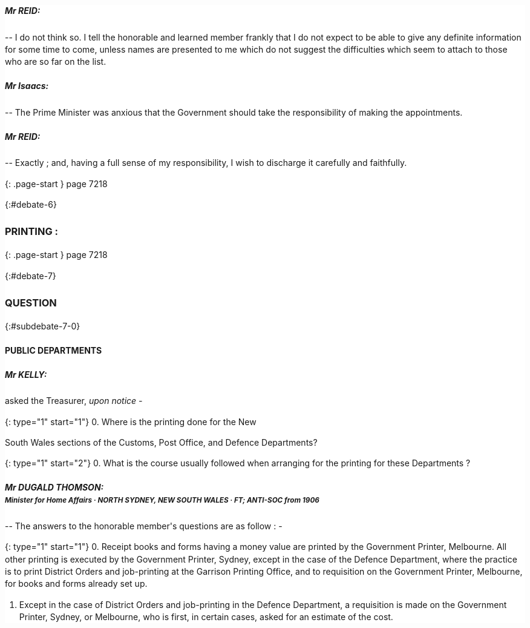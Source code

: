 ##### Mr REID:

-- I do not think so. I tell the honorable and learned member frankly that I do not expect to be able to give any definite information for some time to come, unless names are presented to me which do not suggest the difficulties which seem to attach to those who are so far on the list. 

##### Mr Isaacs:

--  The Prime Minister was anxious that the Government should take the responsibility of making the appointments. 

##### Mr REID:

-- Exactly ; and, having a full sense of my responsibility, I wish to discharge it carefully and faithfully. 

{: .page-start }
page 7218

{:#debate-6}
### PRINTING :

{: .page-start }
page 7218

{:#debate-7}
### QUESTION

{:#subdebate-7-0}
#### PUBLIC DEPARTMENTS

##### Mr KELLY:

asked the Treasurer,  *upon notice -* 

{: type="1" start="1"}
0. Where is the printing done for the New 

South Wales sections of the Customs, Post Office, and Defence Departments? 

{: type="1" start="2"}
0. What is the course usually followed when arranging for the printing for these Departments ? 

##### Mr DUGALD THOMSON:<br><small class="text-muted">Minister for Home Affairs &middot; NORTH SYDNEY, NEW SOUTH WALES &middot; FT; ANTI-SOC from 1906</small>

--  The answers to the honorable member's questions are as follow :  - 

{: type="1" start="1"}
0. Receipt books and forms having a money value are printed by the Government Printer, Melbourne. All other printing is executed by the Government Printer, Sydney, except in the case of the Defence Department, where the practice is to print District Orders and job-printing at the Garrison Printing Office, and to requisition on the Government Printer, Melbourne, for books and forms already set up. 
1. Except in the case of District Orders and job-printing in the Defence Department, a requisition is made on the Government Printer, Sydney, or Melbourne, who is first, in certain cases, asked for an estimate of the cost. 
